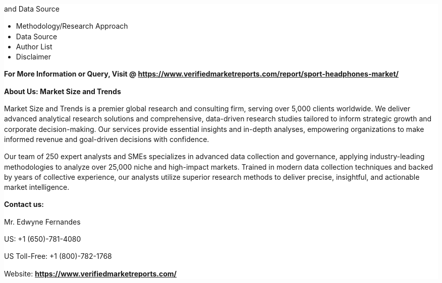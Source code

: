 and Data Source</strong></p><ul><li>Methodology/Research Approach</li><li>Data Source</li><li>Author List</li><li>Disclaimer</li></ul></p><p><strong>For More Information or Query, Visit @ <a href="https://www.verifiedmarketreports.com/report/sport-headphones-market/">https://www.verifiedmarketreports.com/report/sport-headphones-market/</a></strong></p><p><strong>About Us: Market Size and Trends</strong></p><p>Market Size and Trends is a premier global research and consulting firm, serving over 5,000 clients worldwide. We deliver advanced analytical research solutions and comprehensive, data-driven research studies tailored to inform strategic growth and corporate decision-making. Our services provide essential insights and in-depth analyses, empowering organizations to make informed revenue and goal-driven decisions with confidence.</p><p>Our team of 250 expert analysts and SMEs specializes in advanced data collection and governance, applying industry-leading methodologies to analyze over 25,000 niche and high-impact markets. Trained in modern data collection techniques and backed by years of collective experience, our analysts utilize superior research methods to deliver precise, insightful, and actionable market intelligence.</p><p><strong>Contact us:</strong></p><p>Mr. Edwyne Fernandes</p><p>US: +1 (650)-781-4080</p><p>US Toll-Free: +1 (800)-782-1768</p><p>Website: <strong><a href="https://www.verifiedmarketreports.com/">https://www.verifiedmarketreports.com/</a></strong></p>
